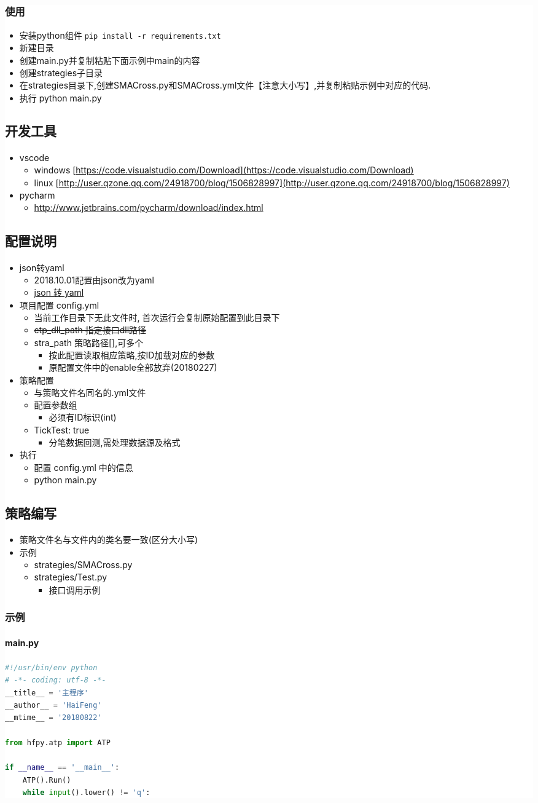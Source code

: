 ### 使用
- 安装python组件 `pip install -r requirements.txt`
- 新建目录
- 创建main.py并复制粘贴下面示例中main的内容
- 创建strategies子目录
- 在strategies目录下,创建SMACross.py和SMACross.yml文件【注意大小写】,并复制粘贴示例中对应的代码.
- 执行 python main.py 


## 开发工具

- vscode
  - windows [https://code.visualstudio.com/Download](https://code.visualstudio.com/Download)
  - linux   [http://user.qzone.qq.com/24918700/blog/1506828997](http://user.qzone.qq.com/24918700/blog/1506828997)
- pycharm
    - http://www.jetbrains.com/pycharm/download/index.html
 

## 配置说明

- json转yaml
  - 2018.10.01配置由json改为yaml
  - [json 转 yaml](https://www.json2yaml.com/)
- 项目配置 config.yml
  - 当前工作目录下无此文件时, 首次运行会复制原始配置到此目录下
  - <del>ctp_dll_path 指定接口dll路径</del>
  - stra_path 策略路径[],可多个
    - 按此配置读取相应策略,按ID加载对应的参数
    - 原配置文件中的enable全部放弃(20180227)
- 策略配置
  - 与策略文件名同名的.yml文件
  - 配置参数组
    - 必须有ID标识(int)
  - TickTest: true
    - 分笔数据回测,需处理数据源及格式
- 执行
  - 配置 config.yml 中的信息
  - python main.py

## 策略编写

- 策略文件名与文件内的类名要一致(区分大小写)
- 示例
    - strategies/SMACross.py
    - strategies/Test.py
        - 接口调用示例

### 示例

#### main.py
```python
#!/usr/bin/env python
# -*- coding: utf-8 -*-
__title__ = '主程序'
__author__ = 'HaiFeng'
__mtime__ = '20180822'

from hfpy.atp import ATP

if __name__ == '__main__':
    ATP().Run()
    while input().lower() != 'q':
```